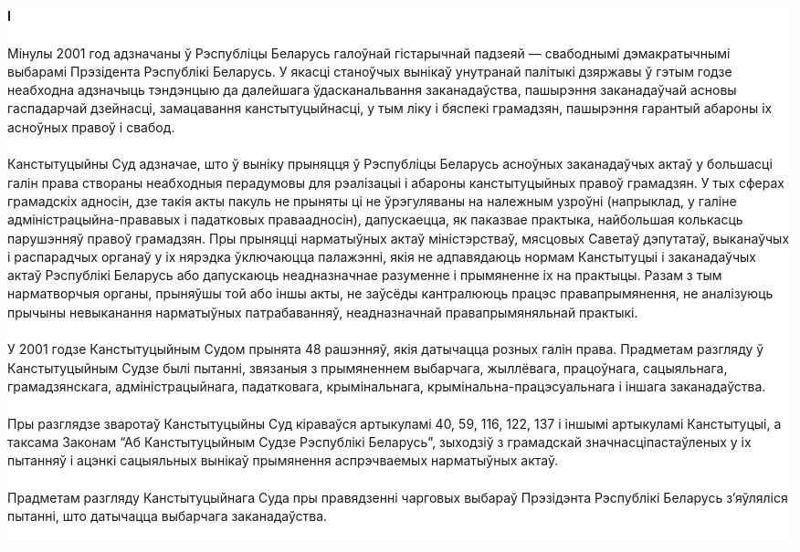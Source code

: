 </div>
<div data-align="center">
<strong>I</strong>
</div>
<div data-align="center">
 
</div>
<div data-align="justify">
Мінулы 2001 год адзначаны ў Рэспубліцы Беларусь галоўнай гістарычнай падзеяй — свабоднымі дэмакратычнымі выбарамі Прэзідента Рэспублікі Беларусь. У якасці станоўчых вынікаў унутранай палітыкі дзяржавы ў гэтым годзе неабходна адзначыць тэндэнцыю да далейшага ўдасканальвання заканадаўства, пашырэння заканадаўчай асновы гаспадарчай дзейнасці, замацавання канстытуцыйнасці, у тым ліку і бяспекі грамадзян, пашырэння гарантый абароны іх асноўных правоў і свабод.
</div>
<div data-align="justify">
 
</div>
<div data-align="justify">
Канстытуцыйны Суд адзначае, што ў выніку прыняцця ў Рэспубліцы Беларусь асноўных заканадаўчых актаў у большасці галін права створаны неабходныя перадумовы для рэалізацыі і абароны канстытуцыйных правоў грамадзян. У тых сферах грамадскіх адносін, дзе такія акты пакуль не прыняты ці не ўрэгуляваны на належным узроўні (напрыклад, у галіне адміністрацыйна-прававых і падатковых праваадносін), дапускаецца, як паказвае практыка, найбольшая колькасць парушэнняў правоў грамадзян. Пры прыняцці нарматыўных актаў міністэрстваў, мясцовых Саветаў дэпутатаў, выканаўчых і распарадчых органаў у іх нярэдка ўключаюцца палажэнні, якія не адпавядаюць нормам Канстытуцыі і заканадаўчых актаў Рэспублікі Беларусь або дапускаюць неадназначнае разуменне і прымяненне іх на практыцы. Разам з тым нарматворчыя органы, прыняўшы той або іншы акты, не заўсёды кантралююць працэс правапрымянення, не аналізуюць прычыны невыканання нарматыўных патрабаванняў, неадназначнай правапрымяняльнай практыкі.
</div>
<div data-align="justify">
 
</div>
<div data-align="justify">
У 2001 годзе Канстытуцыйным Судом прынята 48 рашэнняў, якія датычацца розных галін права. Прадметам разгляду ў Канстытуцыйным Судзе былі пытанні, звязаныя з прымяненнем выбарчага, жыллёвага, працоўнага, сацыяльнага, грамадзянскага, адміністрацыйнага, падатковага, крымінальнага, крымінальна-працэсуальнага і іншага заканадаўства.
</div>
<div data-align="justify">
 
</div>
<div data-align="justify">
Пры разглядзе зваротаў Канстытуцыйны Суд кіраваўся артыкуламі 40, 59, 116, 122, 137 і іншымі артыкуламі Канстытуцыі, а таксама Законам “Аб Канстытуцыйным Судзе Рэспублікі Беларусь”, зыходзіў з грамадскай значнасціпастаўленых у іх пытанняў і ацэнкі сацыяльных вынікаў прымянення аспрэчваемых нарматыўных актаў.
</div>
<div data-align="justify">
 
</div>
<div data-align="justify">
Прадметам разгляду Канстытуцыйнага Суда пры правядзенні чарговых выбараў Прэзідэнта Рэспублікі Беларусь з’яўляліся пытанні, што датычацца выбарчага заканадаўства.
</div>
<div data-align="justify">
 
